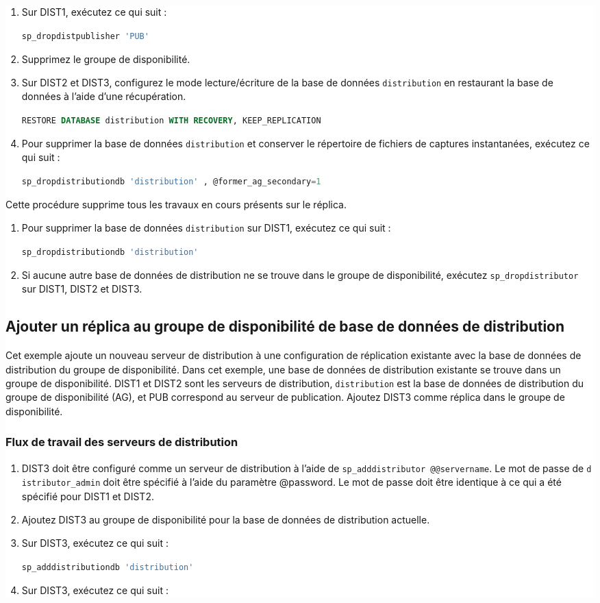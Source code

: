 1. Sur DIST1, exécutez ce qui suit :

   ```sql
   sp_dropdistpublisher 'PUB'
   ```

1. Supprimez le groupe de disponibilité.
2. Sur DIST2 et DIST3, configurez le mode lecture/écriture de la base de données `distribution` en restaurant la base de données à l’aide d’une récupération.
   
   ```sql
   RESTORE DATABASE distribution WITH RECOVERY, KEEP_REPLICATION
   ```

1. Pour supprimer la base de données `distribution` et conserver le répertoire de fichiers de captures instantanées, exécutez ce qui suit : 

   ```sql
   sp_dropdistributiondb 'distribution' , @former_ag_secondary=1
   ```

  Cette procédure supprime tous les travaux en cours présents sur le réplica.

1. Pour supprimer la base de données `distribution` sur DIST1, exécutez ce qui suit :

   ```sql
   sp_dropdistributiondb 'distribution'
   ``` 

1. Si aucune autre base de données de distribution ne se trouve dans le groupe de disponibilité, exécutez `sp_dropdistributor` sur DIST1, DIST2 et DIST3.

## <a name="add-a-replica-to-distribution-database-ag"></a>Ajouter un réplica au groupe de disponibilité de base de données de distribution

Cet exemple ajoute un nouveau serveur de distribution à une configuration de réplication existante avec la base de données de distribution du groupe de disponibilité. Dans cet exemple, une base de données de distribution existante se trouve dans un groupe de disponibilité. DIST1 et DIST2 sont les serveurs de distribution, `distribution` est la base de données de distribution du groupe de disponibilité (AG), et PUB correspond au serveur de publication. Ajoutez DIST3 comme réplica dans le groupe de disponibilité.

### <a name="distributors-workflow"></a>Flux de travail des serveurs de distribution

1. DIST3 doit être configuré comme un serveur de distribution à l’aide de `sp_adddistributor @@servername`. Le mot de passe de `distributor_admin` doit être spécifié à l’aide du paramètre @password. Le mot de passe doit être identique à ce qui a été spécifié pour DIST1 et DIST2.
2. Ajoutez DIST3 au groupe de disponibilité pour la base de données de distribution actuelle.
3. Sur DIST3, exécutez ce qui suit :

   ```sql
   sp_adddistributiondb 'distribution'
   ```

1. Sur DIST3, exécutez ce qui suit : 
